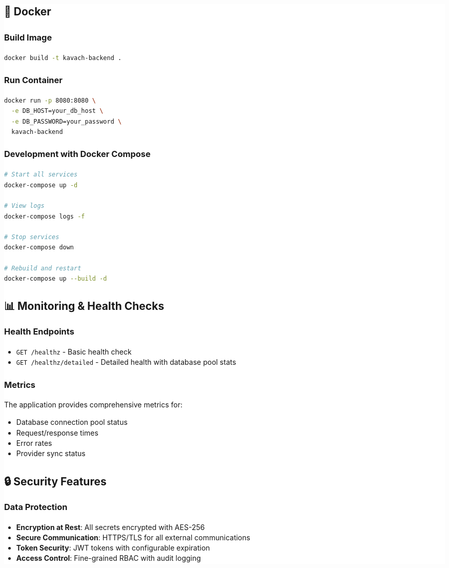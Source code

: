 ## 🐳 Docker

### **Build Image**
```bash
docker build -t kavach-backend .
```

### **Run Container**
```bash
docker run -p 8080:8080 \
  -e DB_HOST=your_db_host \
  -e DB_PASSWORD=your_password \
  kavach-backend
```

### **Development with Docker Compose**
```bash
# Start all services
docker-compose up -d

# View logs
docker-compose logs -f

# Stop services
docker-compose down

# Rebuild and restart
docker-compose up --build -d
```

## 📊 Monitoring & Health Checks

### **Health Endpoints**
- `GET /healthz` - Basic health check
- `GET /healthz/detailed` - Detailed health with database pool stats

### **Metrics**
The application provides comprehensive metrics for:
- Database connection pool status
- Request/response times
- Error rates
- Provider sync status

## 🔒 Security Features

### **Data Protection**
- **Encryption at Rest**: All secrets encrypted with AES-256
- **Secure Communication**: HTTPS/TLS for all external communications
- **Token Security**: JWT tokens with configurable expiration
- **Access Control**: Fine-grained RBAC with audit logging
